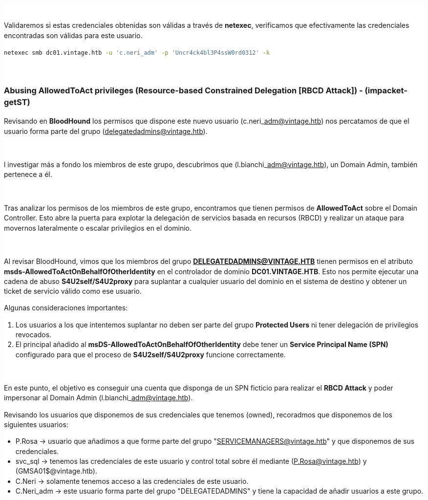 <figure><img src="../../../.gitbook/assets/2743_vmware_0uNZc0viwZ.png" alt=""><figcaption></figcaption></figure>

Validaremos si estas credenciales obtenidas son válidas a través de **netexec**, verificamos que efectivamente las credenciales encontradas son válidas para este usuario.

```bash
netexec smb dc01.vintage.htb -u 'c.neri_adm' -p 'Uncr4ck4bl3P4ssW0rd0312' -k
```

<figure><img src="../../../.gitbook/assets/2744_vmware_xUyfwByVJ2.png" alt=""><figcaption></figcaption></figure>

### Abusing AllowedToAct privileges (Resource-based  Constrained Delegation \[RBCD Attack]) - (impacket-getST)

Revisando en **BloodHound** los permisos que dispone este nuevo usuario (c.neri\_adm@vintage.htb) nos percatamos de que el usuario forma parte del grupo (delegatedadmins@vintage.htb).

<figure><img src="../../../.gitbook/assets/2745_vmware_rTUeifXTyG.png" alt=""><figcaption></figcaption></figure>

l investigar más a fondo los miembros de este grupo, descubrimos que (l.bianchi\_adm@vintage.htb), un Domain Admin, también pertenece a él.

<figure><img src="../../../.gitbook/assets/2747_vmware_HqSmXJ0DZZ.png" alt=""><figcaption></figcaption></figure>

Tras analizar los permisos de los miembros de este grupo, encontramos que tienen permisos de **AllowedToAct** sobre el Domain Controller. Esto abre la puerta para explotar la delegación de servicios basada en recursos (RBCD) y realizar un ataque para movernos lateralmente o escalar privilegios en el dominio.

<figure><img src="../../../.gitbook/assets/2748_vmware_hkyhcqqHLv.png" alt=""><figcaption></figcaption></figure>

Al revisar BloodHound, vimos que los miembros del grupo **DELEGATEDADMINS@VINTAGE.HTB** tienen permisos en el atributo **msds-AllowedToActOnBehalfOfOtherIdentity** en el controlador de dominio **DC01.VINTAGE.HTB**. Esto nos permite ejecutar una cadena de abuso **S4U2self/S4U2proxy** para suplantar a cualquier usuario del dominio en el sistema de destino y obtener un ticket de servicio válido como ese usuario.

Algunas consideraciones importantes:

1. Los usuarios a los que intentemos suplantar no deben ser parte del grupo **Protected Users** ni tener delegación de privilegios revocados.
2. El principal añadido al **msDS-AllowedToActOnBehalfOfOtherIdentity** debe tener un **Service Principal Name (SPN)** configurado para que el proceso de **S4U2self/S4U2proxy** funcione correctamente.

<figure><img src="../../../.gitbook/assets/2749_vmware_NQGQ4eUEeB.png" alt="" width="446"><figcaption></figcaption></figure>

En este punto, el objetivo es conseguir una cuenta que disponga de un SPN ficticio para realizar el **RBCD Attack** y poder impersonar al Domain Admin (l.bianchi\_adm@vintage.htb).

Revisando los usuarios que disponemos de sus credenciales que tenemos (owned), recoradmos que disponemos de los siguientes usuarios:

* P.Rosa -> usuario que añadimos a que forme parte del grupo "SERVICEMANAGERS@vintage.htb" y que disponemos de sus credenciales.
* svc\_sql -> tenemos las credenciales de este usuario y control total sobre él mediante (P.Rosa@vintage.htb) y (GMSA01$@vintage.htb).&#x20;
* C.Neri -> solamente tenemos acceso a las credenciales de este usuario.
* C.Neri\_adm -> este usuario forma parte del grupo "DELEGATEDADMINS" y tiene la capacidad de añadir usuarios a este grupo.
